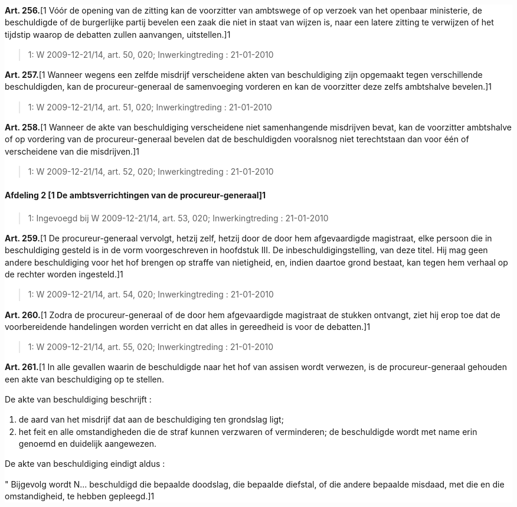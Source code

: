 

**Art. 256.**[1 Vóór de opening van de zitting kan de voorzitter van ambtswege of op verzoek van het openbaar ministerie, de beschuldigde of de burgerlijke partij bevelen een zaak die niet in staat van wijzen is, naar een latere zitting te verwijzen of het tijdstip waarop de debatten zullen aanvangen, uitstellen.]1

> 1: W 2009-12-21/14, art. 50, 020; Inwerkingtreding : 21-01-2010



**Art. 257.**[1 Wanneer wegens een zelfde misdrijf verscheidene akten van beschuldiging zijn opgemaakt tegen verschillende beschuldigden, kan de procureur-generaal de samenvoeging vorderen en kan de voorzitter deze zelfs ambtshalve bevelen.]1

> 1: W 2009-12-21/14, art. 51, 020; Inwerkingtreding : 21-01-2010



**Art. 258.**[1 Wanneer de akte van beschuldiging verscheidene niet samenhangende misdrijven bevat, kan de voorzitter ambtshalve of op vordering van de procureur-generaal bevelen dat de beschuldigden vooralsnog niet terechtstaan dan voor één of verscheidene van die misdrijven.]1

> 1: W 2009-12-21/14, art. 52, 020; Inwerkingtreding : 21-01-2010


#### Afdeling 2  [1 De ambtsverrichtingen van de procureur-generaal]1

> 1: Ingevoegd bij W 2009-12-21/14, art. 53, 020; Inwerkingtreding : 21-01-2010



**Art. 259.**[1 De procureur-generaal vervolgt, hetzij zelf, hetzij door de door hem afgevaardigde magistraat, elke persoon die in beschuldiging gesteld is in de vorm voorgeschreven in hoofdstuk III. De inbeschuldigingstelling, van deze titel. Hij mag geen andere beschuldiging voor het hof brengen op straffe van nietigheid, en, indien daartoe grond bestaat, kan tegen hem verhaal op de rechter worden ingesteld.]1

> 1: W 2009-12-21/14, art. 54, 020; Inwerkingtreding : 21-01-2010



**Art. 260.**[1 Zodra de procureur-generaal of de door hem afgevaardigde magistraat de stukken ontvangt, ziet hij erop toe dat de voorbereidende handelingen worden verricht en dat alles in gereedheid is voor de debatten.]1

> 1: W 2009-12-21/14, art. 55, 020; Inwerkingtreding : 21-01-2010



**Art. 261.**[1 In alle gevallen waarin de beschuldigde naar het hof van assisen wordt verwezen, is de procureur-generaal gehouden een akte van beschuldiging op te stellen.

De akte van beschuldiging beschrijft :
 1. de aard van het misdrijf dat aan de beschuldiging ten grondslag ligt;
 2. het feit en alle omstandigheden die de straf kunnen verzwaren of verminderen; de beschuldigde wordt met name erin genoemd en duidelijk aangewezen.

De akte van beschuldiging eindigt aldus :

" Bijgevolg wordt N... beschuldigd die bepaalde doodslag, die bepaalde diefstal, of die andere bepaalde misdaad, met die en die omstandigheid, te hebben gepleegd.]1
